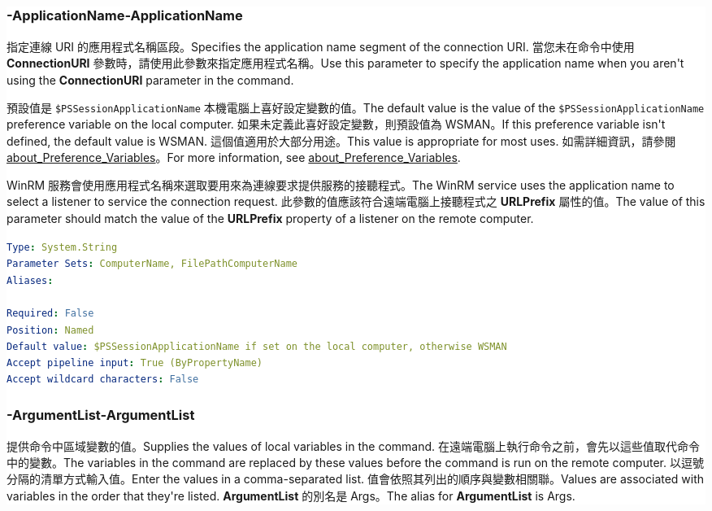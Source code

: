 ### <span data-ttu-id="5d25c-318">-ApplicationName</span><span class="sxs-lookup"><span data-stu-id="5d25c-318">-ApplicationName</span></span>

<span data-ttu-id="5d25c-319">指定連線 URI 的應用程式名稱區段。</span><span class="sxs-lookup"><span data-stu-id="5d25c-319">Specifies the application name segment of the connection URI.</span></span> <span data-ttu-id="5d25c-320">當您未在命令中使用 **ConnectionURI** 參數時，請使用此參數來指定應用程式名稱。</span><span class="sxs-lookup"><span data-stu-id="5d25c-320">Use this parameter to specify the application name when you aren't using the **ConnectionURI** parameter in the command.</span></span>

<span data-ttu-id="5d25c-321">預設值是 `$PSSessionApplicationName` 本機電腦上喜好設定變數的值。</span><span class="sxs-lookup"><span data-stu-id="5d25c-321">The default value is the value of the `$PSSessionApplicationName` preference variable on the local computer.</span></span> <span data-ttu-id="5d25c-322">如果未定義此喜好設定變數，則預設值為 WSMAN。</span><span class="sxs-lookup"><span data-stu-id="5d25c-322">If this preference variable isn't defined, the default value is WSMAN.</span></span> <span data-ttu-id="5d25c-323">這個值適用於大部分用途。</span><span class="sxs-lookup"><span data-stu-id="5d25c-323">This value is appropriate for most uses.</span></span> <span data-ttu-id="5d25c-324">如需詳細資訊，請參閱 [about_Preference_Variables](./About/about_Preference_Variables.md)。</span><span class="sxs-lookup"><span data-stu-id="5d25c-324">For more information, see [about_Preference_Variables](./About/about_Preference_Variables.md).</span></span>

<span data-ttu-id="5d25c-325">WinRM 服務會使用應用程式名稱來選取要用來為連線要求提供服務的接聽程式。</span><span class="sxs-lookup"><span data-stu-id="5d25c-325">The WinRM service uses the application name to select a listener to service the connection request.</span></span>
<span data-ttu-id="5d25c-326">此參數的值應該符合遠端電腦上接聽程式之 **URLPrefix** 屬性的值。</span><span class="sxs-lookup"><span data-stu-id="5d25c-326">The value of this parameter should match the value of the **URLPrefix** property of a listener on the remote computer.</span></span>

```yaml
Type: System.String
Parameter Sets: ComputerName, FilePathComputerName
Aliases:

Required: False
Position: Named
Default value: $PSSessionApplicationName if set on the local computer, otherwise WSMAN
Accept pipeline input: True (ByPropertyName)
Accept wildcard characters: False
```

### <span data-ttu-id="5d25c-327">-ArgumentList</span><span class="sxs-lookup"><span data-stu-id="5d25c-327">-ArgumentList</span></span>

<span data-ttu-id="5d25c-328">提供命令中區域變數的值。</span><span class="sxs-lookup"><span data-stu-id="5d25c-328">Supplies the values of local variables in the command.</span></span> <span data-ttu-id="5d25c-329">在遠端電腦上執行命令之前，會先以這些值取代命令中的變數。</span><span class="sxs-lookup"><span data-stu-id="5d25c-329">The variables in the command are replaced by these values before the command is run on the remote computer.</span></span> <span data-ttu-id="5d25c-330">以逗號分隔的清單方式輸入值。</span><span class="sxs-lookup"><span data-stu-id="5d25c-330">Enter the values in a comma-separated list.</span></span> <span data-ttu-id="5d25c-331">值會依照其列出的順序與變數相關聯。</span><span class="sxs-lookup"><span data-stu-id="5d25c-331">Values are associated with variables in the order that they're listed.</span></span> <span data-ttu-id="5d25c-332">**ArgumentList** 的別名是 Args。</span><span class="sxs-lookup"><span data-stu-id="5d25c-332">The alias for **ArgumentList** is Args.</span></span>
